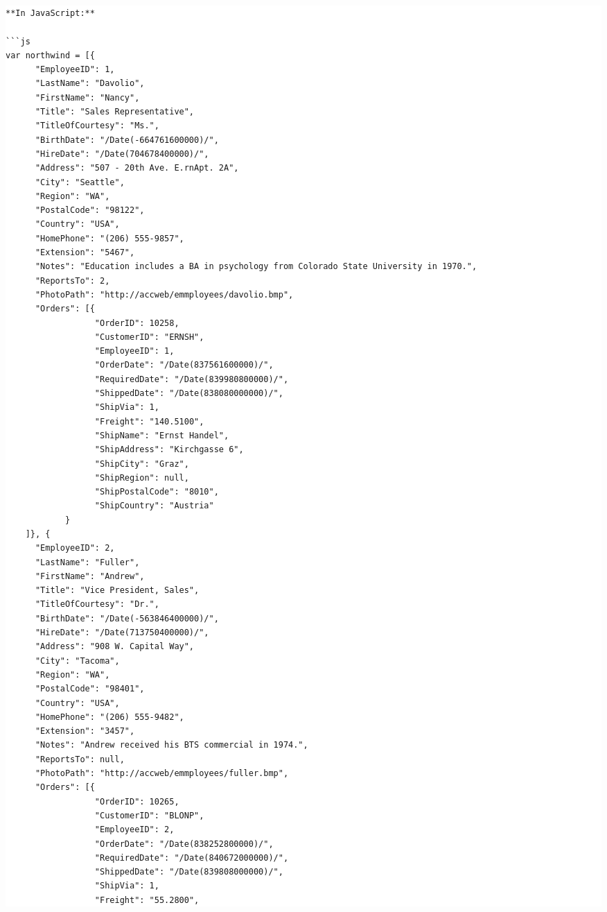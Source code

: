 	**In JavaScript:**
	
	```js
	var northwind = [{
	      "EmployeeID": 1,
	      "LastName": "Davolio",
	      "FirstName": "Nancy",
	      "Title": "Sales Representative",
	      "TitleOfCourtesy": "Ms.",
	      "BirthDate": "/Date(-664761600000)/",
	      "HireDate": "/Date(704678400000)/",
	      "Address": "507 - 20th Ave. E.rnApt. 2A",
	      "City": "Seattle",
	      "Region": "WA",
	      "PostalCode": "98122",
	      "Country": "USA",
	      "HomePhone": "(206) 555-9857",
	      "Extension": "5467",
	      "Notes": "Education includes a BA in psychology from Colorado State University in 1970.",
	      "ReportsTo": 2,
	      "PhotoPath": "http://accweb/emmployees/davolio.bmp",
	      "Orders": [{
	                  "OrderID": 10258,
	                  "CustomerID": "ERNSH",
	                  "EmployeeID": 1,
	                  "OrderDate": "/Date(837561600000)/",
	                  "RequiredDate": "/Date(839980800000)/",
	                  "ShippedDate": "/Date(838080000000)/",
	                  "ShipVia": 1,
	                  "Freight": "140.5100",
	                  "ShipName": "Ernst Handel",
	                  "ShipAddress": "Kirchgasse 6",
	                  "ShipCity": "Graz",
	                  "ShipRegion": null,
	                  "ShipPostalCode": "8010",
	                  "ShipCountry": "Austria"
	            }
	    ]}, {
	      "EmployeeID": 2,
	      "LastName": "Fuller",
	      "FirstName": "Andrew",
	      "Title": "Vice President, Sales",
	      "TitleOfCourtesy": "Dr.",
	      "BirthDate": "/Date(-563846400000)/",
	      "HireDate": "/Date(713750400000)/",
	      "Address": "908 W. Capital Way",
	      "City": "Tacoma",
	      "Region": "WA",
	      "PostalCode": "98401",
	      "Country": "USA",
	      "HomePhone": "(206) 555-9482",
	      "Extension": "3457",
	      "Notes": "Andrew received his BTS commercial in 1974.",
	      "ReportsTo": null,
	      "PhotoPath": "http://accweb/emmployees/fuller.bmp",
	      "Orders": [{
	                  "OrderID": 10265,
	                  "CustomerID": "BLONP",
	                  "EmployeeID": 2,
	                  "OrderDate": "/Date(838252800000)/",
	                  "RequiredDate": "/Date(840672000000)/",
	                  "ShippedDate": "/Date(839808000000)/",
	                  "ShipVia": 1,
	                  "Freight": "55.2800",